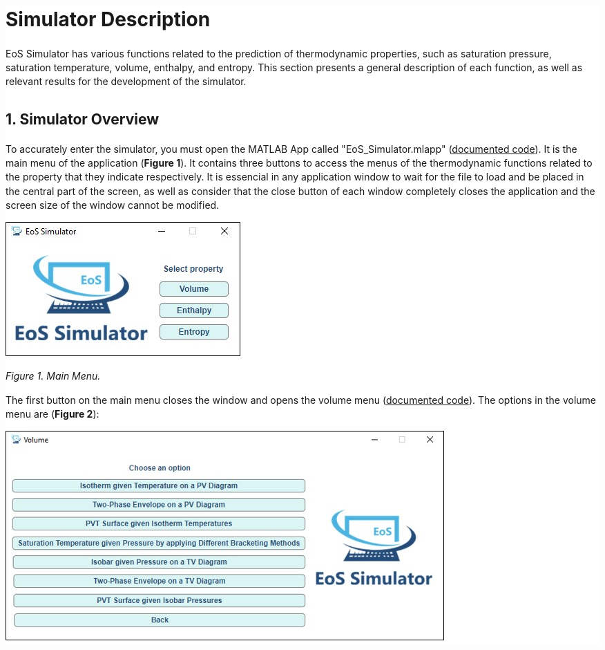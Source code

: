 # Simulator Description

EoS Simulator has various functions related to the prediction of thermodynamic properties, such as saturation pressure, saturation temperature, volume, enthalpy, and entropy. This section presents a general description of each function, as well as relevant results for the development of the simulator.

## 1. Simulator Overview

To accurately enter the simulator, you must open the MATLAB App called "EoS_Simulator.mlapp" ([documented code](https://github.com/IMClick-Project/IQ/blob/main/Cubic%20Equations%20of%20State%20Simulator/Code%20Documentation/Main%20Menu.md)). It is the main menu of the application (**Figure 1**). It contains three buttons to access the menus of the thermodynamic functions related to the property that they indicate respectively. It is essencial in any application window to wait for the file to load and be placed in the central part of the screen, as well as consider that the close button of each window completely closes the application and the screen size of the window cannot be modified.

<img src="https://github.com/IMClick-Project/IQ/blob/main/Cubic%20Equations%20of%20State%20Simulator/MATLAB%20Grader/Assignment%202/simdes6.jpg" width="340" height="194">

*Figure 1. Main Menu.*

The first button on the main menu closes the window and opens the volume menu ([documented code](https://github.com/IMClick-Project/IQ/blob/main/Cubic%20Equations%20of%20State%20Simulator/Code%20Documentation/Volume%20Menu.md)). The options in the volume menu are (**Figure 2**):

<img src="https://github.com/IMClick-Project/IQ/blob/main/Cubic%20Equations%20of%20State%20Simulator/MATLAB%20Grader/Assignment%202/simdes7.jpg" width="635" height="303">
